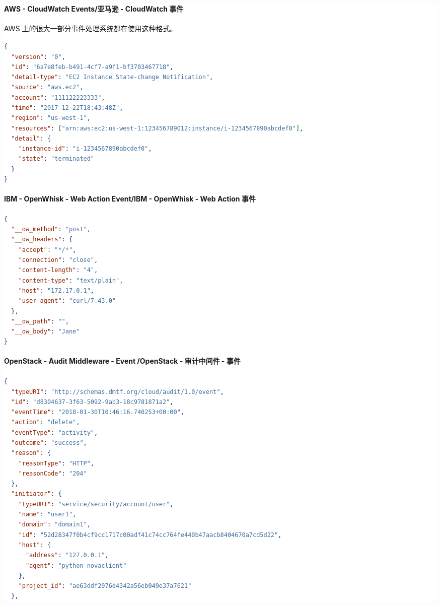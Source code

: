 #### AWS - CloudWatch Events/亚马逊 - CloudWatch 事件

AWS 上的很大一部分事件处理系统都在使用这种格式。

```json
{
  "version": "0",
  "id": "6a7e8feb-b491-4cf7-a9f1-bf3703467718",
  "detail-type": "EC2 Instance State-change Notification",
  "source": "aws.ec2",
  "account": "111122223333",
  "time": "2017-12-22T18:43:48Z",
  "region": "us-west-1",
  "resources": ["arn:aws:ec2:us-west-1:123456789012:instance/i-1234567890abcdef0"],
  "detail": {
    "instance-id": "i-1234567890abcdef0",
    "state": "terminated"
  }
}
```

#### IBM - OpenWhisk - Web Action Event/IBM - OpenWhisk - Web Action 事件

```json
{
  "__ow_method": "post",
  "__ow_headers": {
    "accept": "*/*",
    "connection": "close",
    "content-length": "4",
    "content-type": "text/plain",
    "host": "172.17.0.1",
    "user-agent": "curl/7.43.0"
  },
  "__ow_path": "",
  "__ow_body": "Jane"
}
```

#### OpenStack - Audit Middleware - Event /OpenStack - 审计中间件 - 事件

```json
{
  "typeURI": "http://schemas.dmtf.org/cloud/audit/1.0/event",
  "id": "d8304637-3f63-5092-9ab3-18c9781871a2",
  "eventTime": "2018-01-30T10:46:16.740253+00:00",
  "action": "delete",
  "eventType": "activity",
  "outcome": "success",
  "reason": {
    "reasonType": "HTTP",
    "reasonCode": "204"
  },
  "initiator": {
    "typeURI": "service/security/account/user",
    "name": "user1",
    "domain": "domain1",
    "id": "52d28347f0b4cf9cc1717c00adf41c74cc764fe440b47aacb8404670a7cd5d22",
    "host": {
      "address": "127.0.0.1",
      "agent": "python-novaclient"
    },
    "project_id": "ae63ddf2076d4342a56eb049e37a7621"
  },
```
